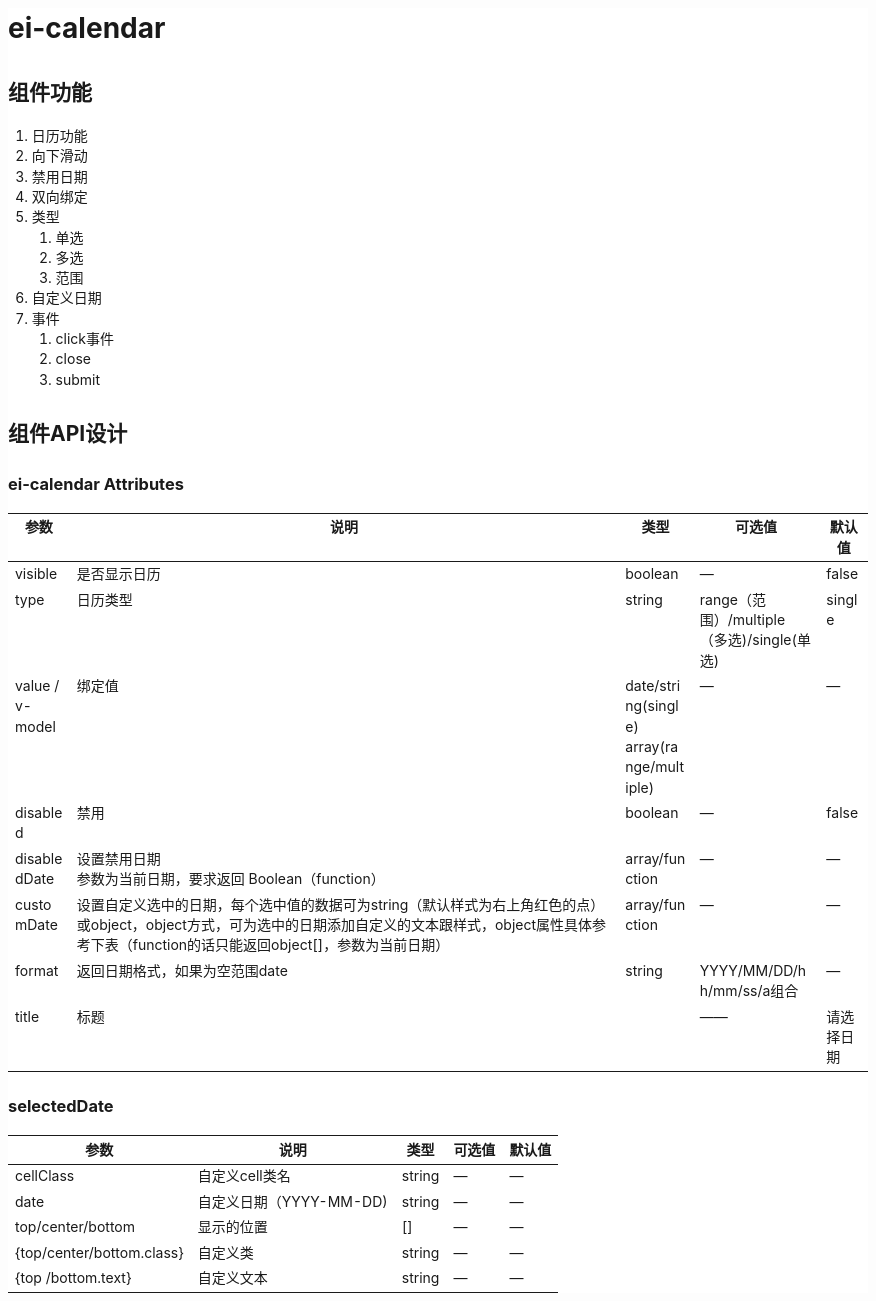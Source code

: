 # ei-calendar

## 组件功能

1. 日历功能
2. 向下滑动
3. 禁用日期
4. 双向绑定
5. 类型
   1. 单选
   2. 多选
   3. 范围
6. 自定义日期
7. 事件
   1. click事件
   2. close
   3. submit

## 组件API设计

### ei-calendar Attributes

| 参数            | 说明                                                         | 类型                                           | 可选值                                     | 默认值     |
| --------------- | ------------------------------------------------------------ | ---------------------------------------------- | ------------------------------------------ | ---------- |
| visible         | 是否显示日历                                                 | boolean                                        | —                                          | false      |
| type            | 日历类型                                                     | string                                         | range（范围）/multiple（多选)/single(单选) | single     |
| value / v-model | 绑定值                                                       | date/string(single)<br />array(range/multiple) | —                                          | —          |
| disabled        | 禁用                                                         | boolean                                        | —                                          | false      |
| disabledDate    | 设置禁用日期<br />参数为当前日期，要求返回 Boolean（function） | array/function                                 | —                                          | —          |
| customDate      | 设置自定义选中的日期，每个选中值的数据可为string（默认样式为右上角红色的点）或object，object方式，可为选中的日期添加自定义的文本跟样式，object属性具体参考下表（function的话只能返回object[]，参数为当前日期） | array/function                                 | —                                          | —          |
| format          | 返回日期格式，如果为空范围date                               | string                                         | YYYY/MM/DD/hh/mm/ss/a组合                  | —          |
| title           | 标题                                                         |                                                | ——                                         | 请选择日期 |

### selectedDate

| 参数                      | 说明                    | 类型   | 可选值 | 默认值 |
| ------------------------- | ----------------------- | ------ | ------ | ------ |
| cellClass                 | 自定义cell类名          | string | —      | —      |
| date                      | 自定义日期（YYYY-MM-DD) | string | —      | —      |
| top/center/bottom         | 显示的位置              | []     | —      | —      |
| {top/center/bottom.class} | 自定义类                | string | —      | —      |
| {top /bottom.text}        | 自定义文本              | string | —      | —      |
